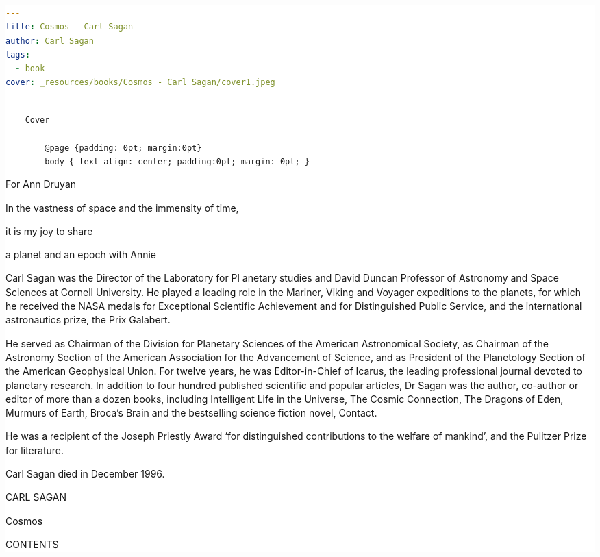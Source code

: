 ```yaml
---
title: Cosmos - Carl Sagan
author: Carl Sagan
tags:
  - book
cover: _resources/books/Cosmos - Carl Sagan/cover1.jpeg
---
```



    
        
        
        Cover
        
            @page {padding: 0pt; margin:0pt}
            body { text-align: center; padding:0pt; margin: 0pt; }
        
    
    
        
            
                
            
        
    

   

For Ann Druyan

In the vastness of space and the immensity of time,

it is my joy to share

a planet and an epoch with Annie   

Carl Sagan was the Director of the Laboratory for Pl anetary studies and David Duncan Professor of Astronomy and Space Sciences at Cornell University. He played a leading role in the Mariner, Viking and Voyager expeditions to the planets, for which he received the NASA medals for Exceptional Scientific Achievement and for Distinguished Public Service, and the international astronautics prize, the Prix Galabert.

He served as Chairman of the Division for Planetary Sciences of the American Astronomical Society, as Chairman of the Astronomy Section of the American Association for the Advancement of Science, and as President of the Planetology Section of the American Geophysical Union. For twelve years, he was Editor-in-Chief of Icarus, the leading professional journal devoted to planetary research. In addition to four hundred published scientific and popular articles, Dr Sagan was the author, co-author or editor of more than a dozen books, including Intelligent Life in the Universe, The Cosmic Connection, The Dragons of Eden, Murmurs of Earth, Broca’s Brain and the bestselling science fiction novel, Contact.

He was a recipient of the Joseph Priestly Award ‘for distinguished contributions to the welfare of mankind’, and the Pulitzer Prize for literature.

Carl Sagan died in December 1996.   

CARL SAGAN

Cosmos

CONTENTS
